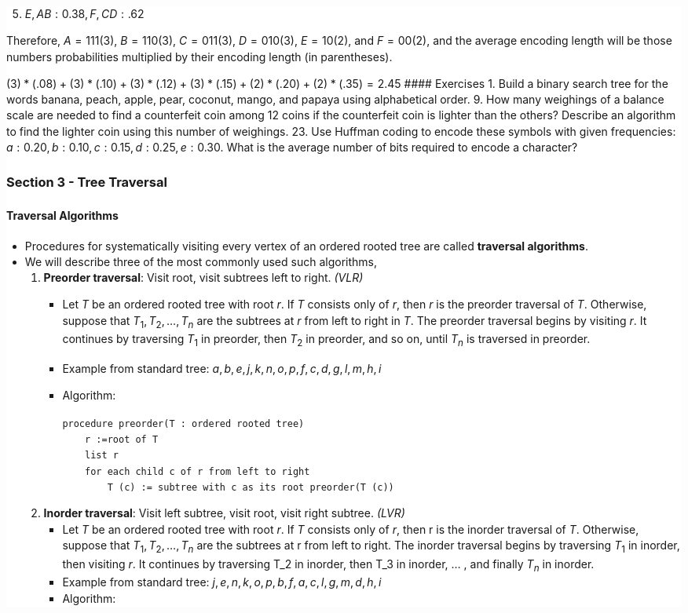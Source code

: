 5.  $E, AB:0.38, F, CD:.62$

Therefore, $A = 111 (3)$, $B = 110 (3)$, $C = 011 (3)$, $D = 010 (3)$,
$E = 10 (2)$, and $F = 00 (2)$, and the average encoding length will be
those numbers probabilities multiplied by their encoding length (in
parentheses).

$(3)*(.08) + (3)*(.10) + (3)*(.12) + (3)*(.15) + (2)*(.20) + (2)*(.35) = 2.45$
\#\#\#\# Exercises 1. Build a binary search tree for the words banana,
peach, apple, pear, coconut, mango, and papaya using alphabetical order.
9. How many weighings of a balance scale are needed to find a
counterfeit coin among 12 coins if the counterfeit coin is lighter than
the others? Describe an algorithm to find the lighter coin using this
number of weighings. 23. Use Huffman coding to encode these symbols with
given frequencies: $a: 0.20, b: 0.10, c: 0.15, d: 0.25, e: 0.30$. What
is the average number of bits required to encode a character?

### Section 3 - Tree Traversal

#### Traversal Algorithms

-   Procedures for systematically visiting every vertex of an ordered
    rooted tree are called **traversal algorithms**.
-   We will describe three of the most commonly used such algorithms,
    1.  **Preorder traversal**: Visit root, visit subtrees left to
        right. *(VLR)*
        -   Let $T$ be an ordered rooted tree with root $r$. If $T$
            consists only of $r$, then $r$ is the preorder traversal of
            $T$. Otherwise, suppose that $T_1, T_2, … , T_n$ are the
            subtrees at $r$ from left to right in $T$. The preorder
            traversal begins by visiting $r$. It continues by traversing
            $T_1$ in preorder, then $T_2$ in preorder, and so on, until
            $T_n$ is traversed in preorder.
        -   Example from standard tree:
            $a, b, e, j, k, n, o, p, f, c, d, g, l, m, h, i$
        -   Algorithm:

                procedure preorder(T : ordered rooted tree) 
                    r :=root of T
                    list r
                    for each child c of r from left to right
                        T (c) := subtree with c as its root preorder(T (c))

    2.  **Inorder traversal**: Visit left subtree, visit root, visit
        right subtree. *(LVR)*
        -   Let $T$ be an ordered rooted tree with root $r$. If $T$
            consists only of $r$, then r is the inorder traversal of
            $T$. Otherwise, suppose that $T_1, T_2, … , T_n$ are the
            subtrees at r from left to right. The inorder traversal
            begins by traversing $T_1$ in inorder, then visiting $r$. It
            continues by traversing T\_2 in inorder, then T\_3 in
            inorder, … , and finally $T_n$ in inorder.
        -   Example from standard tree:
            $j, e, n, k, o, p, b, f, a, c, l, g, m, d, h, i$
        -   Algorithm:
